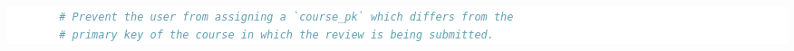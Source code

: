   ```python
          # Prevent the user from assigning a `course_pk` which differs from the
          # primary key of the course in which the review is being submitted.
